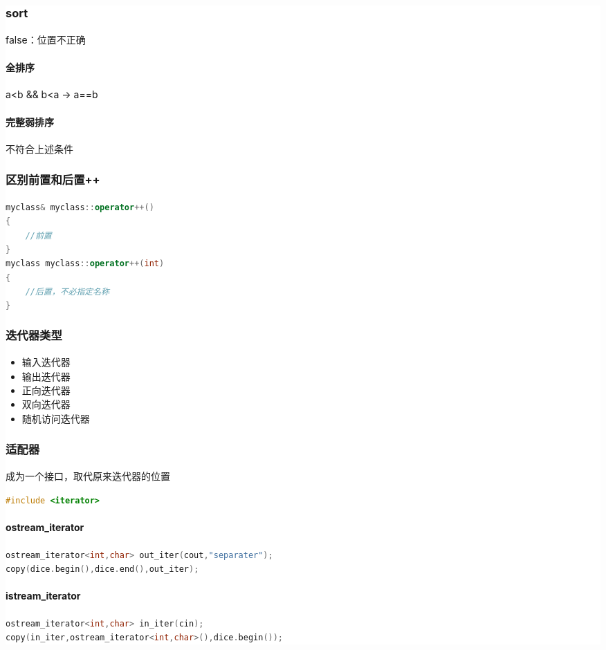 ### sort

false：位置不正确

#### 全排序

a<b && b<a -> a==b

#### 完整弱排序

不符合上述条件

### 区别前置和后置++

```c++
myclass& myclass::operator++()
{
    //前置
}
myclass myclass::operator++(int)
{
    //后置，不必指定名称
}
```



### 迭代器类型

- 输入迭代器
- 输出迭代器
- 正向迭代器
- 双向迭代器
- 随机访问迭代器

### 适配器

成为一个接口，取代原来迭代器的位置

```c++
#include <iterator>
```

#### ostream_iterator

```c++
ostream_iterator<int,char> out_iter(cout,"separater");
copy(dice.begin(),dice.end(),out_iter);
```

#### istream_iterator

```c++
ostream_iterator<int,char> in_iter(cin);
copy(in_iter,ostream_iterator<int,char>(),dice.begin());
```
